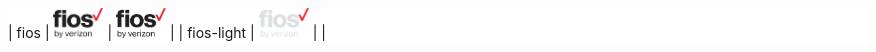| fios | <img src="../icons/fios.png" alt="fios" width="50"> |  <img src="../icons/fios.svg" alt="fios" width="50"> |
| fios-light | <img src="../icons/fios-light.png" alt="fios-light" width="50"> |   |